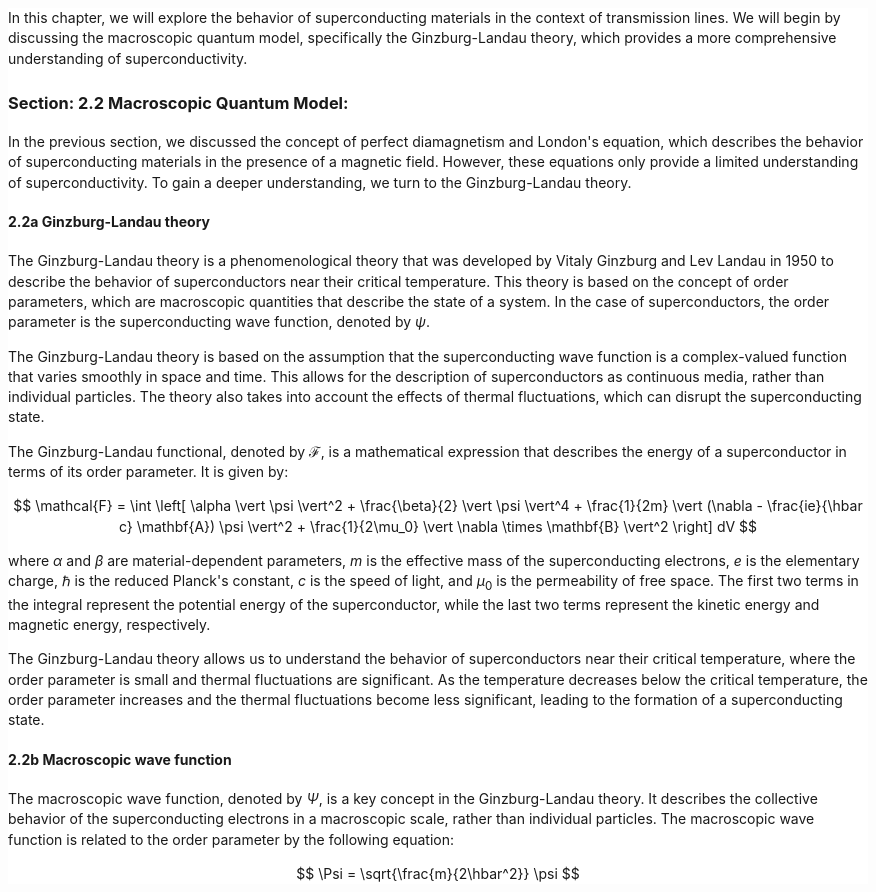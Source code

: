 In this chapter, we will explore the behavior of superconducting materials in the context of transmission lines. We will begin by discussing the macroscopic quantum model, specifically the Ginzburg-Landau theory, which provides a more comprehensive understanding of superconductivity.

### Section: 2.2 Macroscopic Quantum Model:

In the previous section, we discussed the concept of perfect diamagnetism and London's equation, which describes the behavior of superconducting materials in the presence of a magnetic field. However, these equations only provide a limited understanding of superconductivity. To gain a deeper understanding, we turn to the Ginzburg-Landau theory.

#### 2.2a Ginzburg-Landau theory

The Ginzburg-Landau theory is a phenomenological theory that was developed by Vitaly Ginzburg and Lev Landau in 1950 to describe the behavior of superconductors near their critical temperature. This theory is based on the concept of order parameters, which are macroscopic quantities that describe the state of a system. In the case of superconductors, the order parameter is the superconducting wave function, denoted by $\psi$.

The Ginzburg-Landau theory is based on the assumption that the superconducting wave function is a complex-valued function that varies smoothly in space and time. This allows for the description of superconductors as continuous media, rather than individual particles. The theory also takes into account the effects of thermal fluctuations, which can disrupt the superconducting state.

The Ginzburg-Landau functional, denoted by $\mathcal{F}$, is a mathematical expression that describes the energy of a superconductor in terms of its order parameter. It is given by:

$$
\mathcal{F} = \int \left[ \alpha \vert \psi \vert^2 + \frac{\beta}{2} \vert \psi \vert^4 + \frac{1}{2m} \vert (\nabla - \frac{ie}{\hbar c} \mathbf{A}) \psi \vert^2 + \frac{1}{2\mu_0} \vert \nabla \times \mathbf{B} \vert^2 \right] dV
$$

where $\alpha$ and $\beta$ are material-dependent parameters, $m$ is the effective mass of the superconducting electrons, $e$ is the elementary charge, $\hbar$ is the reduced Planck's constant, $c$ is the speed of light, and $\mu_0$ is the permeability of free space. The first two terms in the integral represent the potential energy of the superconductor, while the last two terms represent the kinetic energy and magnetic energy, respectively.

The Ginzburg-Landau theory allows us to understand the behavior of superconductors near their critical temperature, where the order parameter is small and thermal fluctuations are significant. As the temperature decreases below the critical temperature, the order parameter increases and the thermal fluctuations become less significant, leading to the formation of a superconducting state.

#### 2.2b Macroscopic wave function

The macroscopic wave function, denoted by $\Psi$, is a key concept in the Ginzburg-Landau theory. It describes the collective behavior of the superconducting electrons in a macroscopic scale, rather than individual particles. The macroscopic wave function is related to the order parameter by the following equation:

$$
\Psi = \sqrt{\frac{m}{2\hbar^2}} \psi
$$
